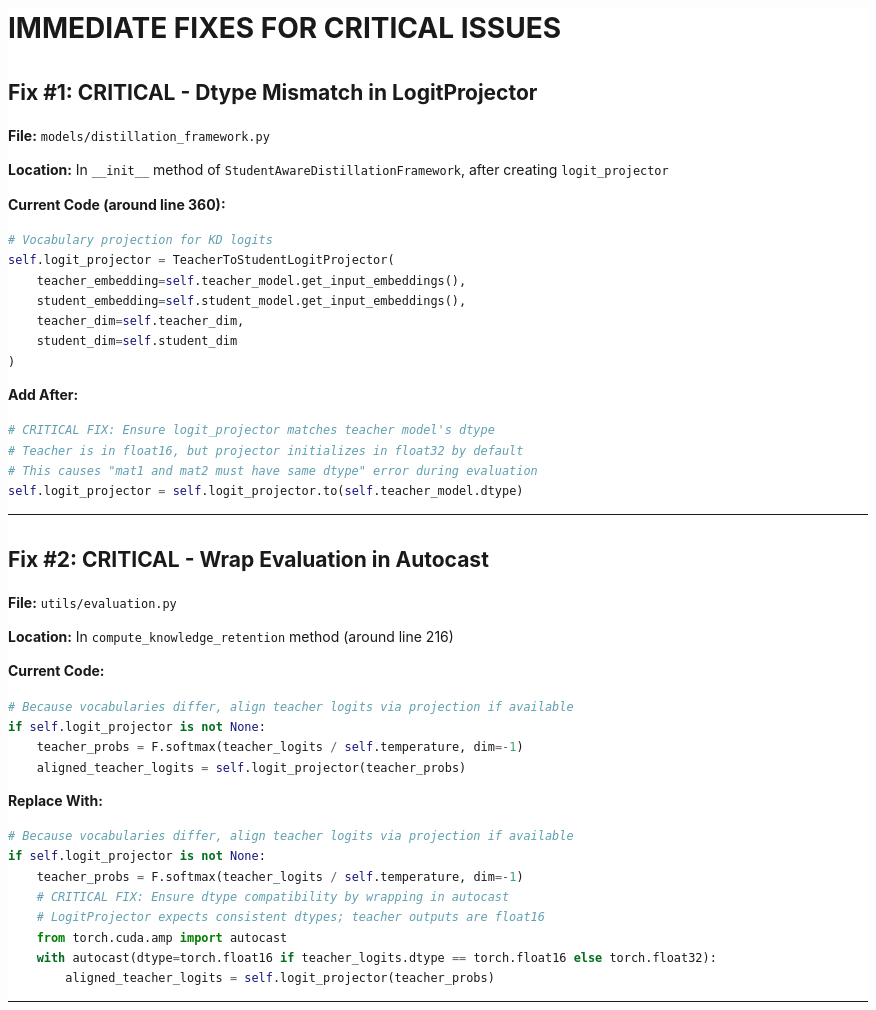 # IMMEDIATE FIXES FOR CRITICAL ISSUES

## Fix #1: CRITICAL - Dtype Mismatch in LogitProjector

**File:** `models/distillation_framework.py`

**Location:** In `__init__` method of `StudentAwareDistillationFramework`, after creating `logit_projector`

**Current Code (around line 360):**
```python
# Vocabulary projection for KD logits
self.logit_projector = TeacherToStudentLogitProjector(
    teacher_embedding=self.teacher_model.get_input_embeddings(),
    student_embedding=self.student_model.get_input_embeddings(),
    teacher_dim=self.teacher_dim,
    student_dim=self.student_dim
)
```

**Add After:**
```python
# CRITICAL FIX: Ensure logit_projector matches teacher model's dtype
# Teacher is in float16, but projector initializes in float32 by default
# This causes "mat1 and mat2 must have same dtype" error during evaluation
self.logit_projector = self.logit_projector.to(self.teacher_model.dtype)
```

---

## Fix #2: CRITICAL - Wrap Evaluation in Autocast

**File:** `utils/evaluation.py`

**Location:** In `compute_knowledge_retention` method (around line 216)

**Current Code:**
```python
# Because vocabularies differ, align teacher logits via projection if available
if self.logit_projector is not None:
    teacher_probs = F.softmax(teacher_logits / self.temperature, dim=-1)
    aligned_teacher_logits = self.logit_projector(teacher_probs)
```

**Replace With:**
```python
# Because vocabularies differ, align teacher logits via projection if available
if self.logit_projector is not None:
    teacher_probs = F.softmax(teacher_logits / self.temperature, dim=-1)
    # CRITICAL FIX: Ensure dtype compatibility by wrapping in autocast
    # LogitProjector expects consistent dtypes; teacher outputs are float16
    from torch.cuda.amp import autocast
    with autocast(dtype=torch.float16 if teacher_logits.dtype == torch.float16 else torch.float32):
        aligned_teacher_logits = self.logit_projector(teacher_probs)
```

---